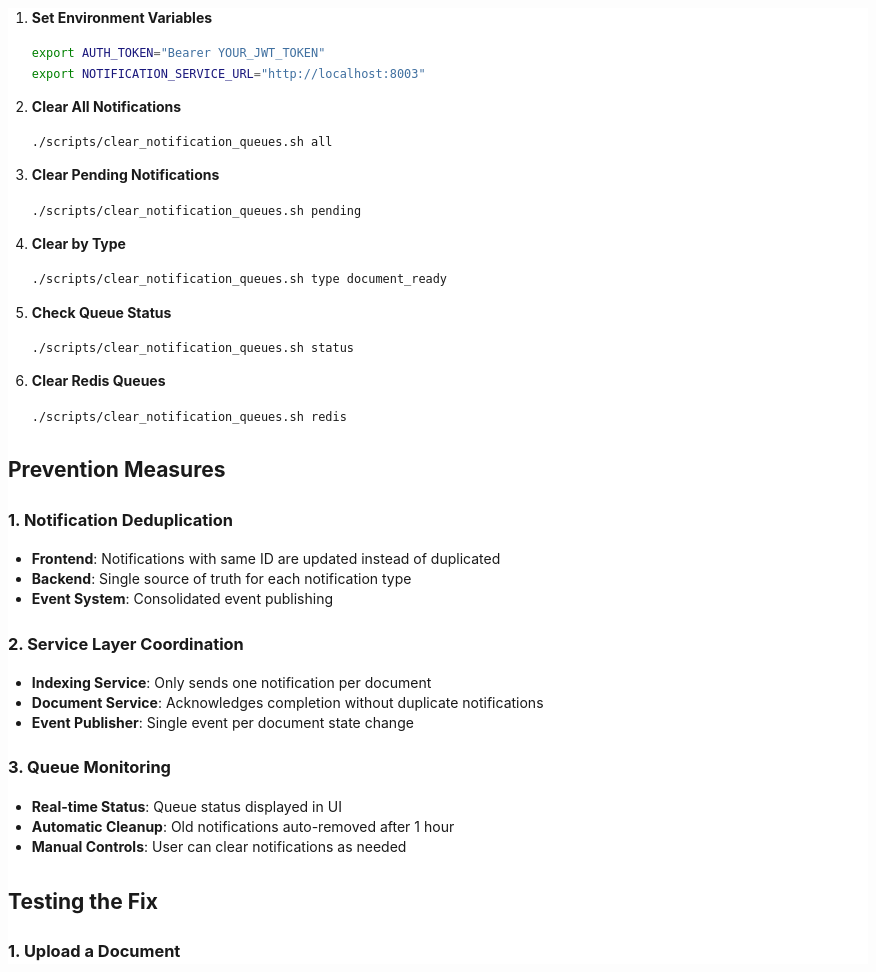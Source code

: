 1. **Set Environment Variables**
   ```bash
   export AUTH_TOKEN="Bearer YOUR_JWT_TOKEN"
   export NOTIFICATION_SERVICE_URL="http://localhost:8003"
   ```

2. **Clear All Notifications**
   ```bash
   ./scripts/clear_notification_queues.sh all
   ```

3. **Clear Pending Notifications**
   ```bash
   ./scripts/clear_notification_queues.sh pending
   ```

4. **Clear by Type**
   ```bash
   ./scripts/clear_notification_queues.sh type document_ready
   ```

5. **Check Queue Status**
   ```bash
   ./scripts/clear_notification_queues.sh status
   ```

6. **Clear Redis Queues**
   ```bash
   ./scripts/clear_notification_queues.sh redis
   ```

## Prevention Measures

### 1. Notification Deduplication

- **Frontend**: Notifications with same ID are updated instead of duplicated
- **Backend**: Single source of truth for each notification type
- **Event System**: Consolidated event publishing

### 2. Service Layer Coordination

- **Indexing Service**: Only sends one notification per document
- **Document Service**: Acknowledges completion without duplicate notifications
- **Event Publisher**: Single event per document state change

### 3. Queue Monitoring

- **Real-time Status**: Queue status displayed in UI
- **Automatic Cleanup**: Old notifications auto-removed after 1 hour
- **Manual Controls**: User can clear notifications as needed

## Testing the Fix

### 1. Upload a Document

